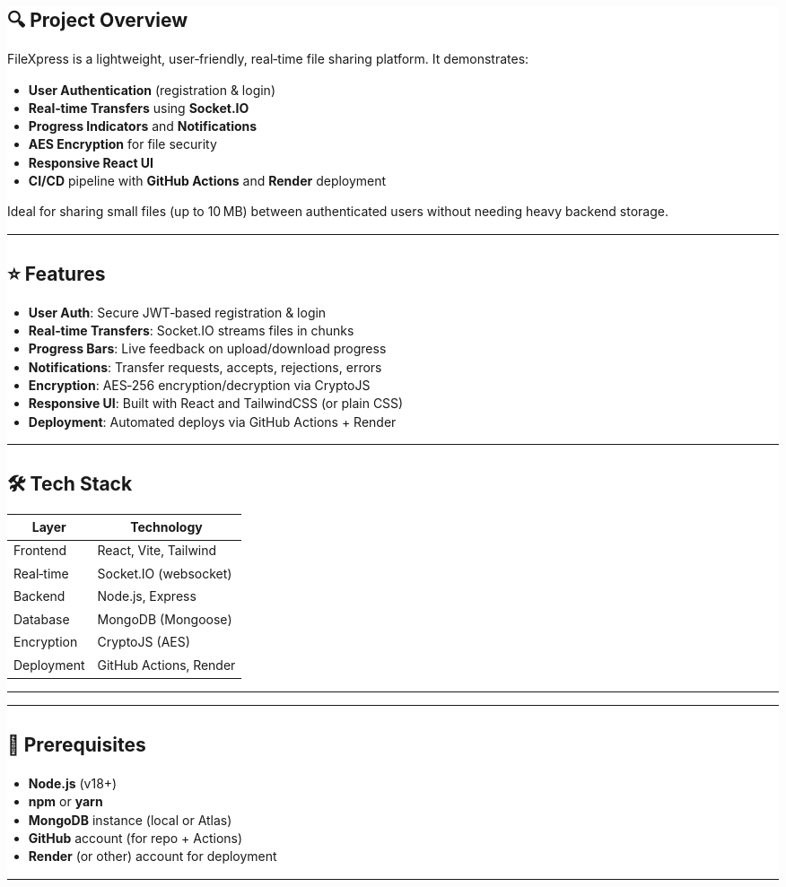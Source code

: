 ## 🔍 Project Overview

FileXpress is a lightweight, user‑friendly, real‑time file sharing platform. It demonstrates:

* **User Authentication** (registration & login)
* **Real‑time Transfers** using **Socket.IO**
* **Progress Indicators** and **Notifications**
* **AES Encryption** for file security
* **Responsive React UI**
* **CI/CD** pipeline with **GitHub Actions** and **Render** deployment

Ideal for sharing small files (up to 10 MB) between authenticated users without needing heavy backend storage.

---

## ⭐ Features

* **User Auth**: Secure JWT‑based registration & login
* **Real‑time Transfers**: Socket.IO streams files in chunks
* **Progress Bars**: Live feedback on upload/download progress
* **Notifications**: Transfer requests, accepts, rejections, errors
* **Encryption**: AES‑256 encryption/decryption via CryptoJS
* **Responsive UI**: Built with React and TailwindCSS (or plain CSS)
* **Deployment**: Automated deploys via GitHub Actions + Render

---

## 🛠 Tech Stack

| Layer      | Technology             |
| ---------- | ---------------------- |
| Frontend   | React, Vite, Tailwind  |
| Real‑time  | Socket.IO (websocket)  |
| Backend    | Node.js, Express       |
| Database   | MongoDB (Mongoose)     |
| Encryption | CryptoJS (AES)         |
| Deployment | GitHub Actions, Render |

---


---

## 🔧 Prerequisites

* **Node.js** (v18+)
* **npm** or **yarn**
* **MongoDB** instance (local or Atlas)
* **GitHub** account (for repo + Actions)
* **Render** (or other) account for deployment

---